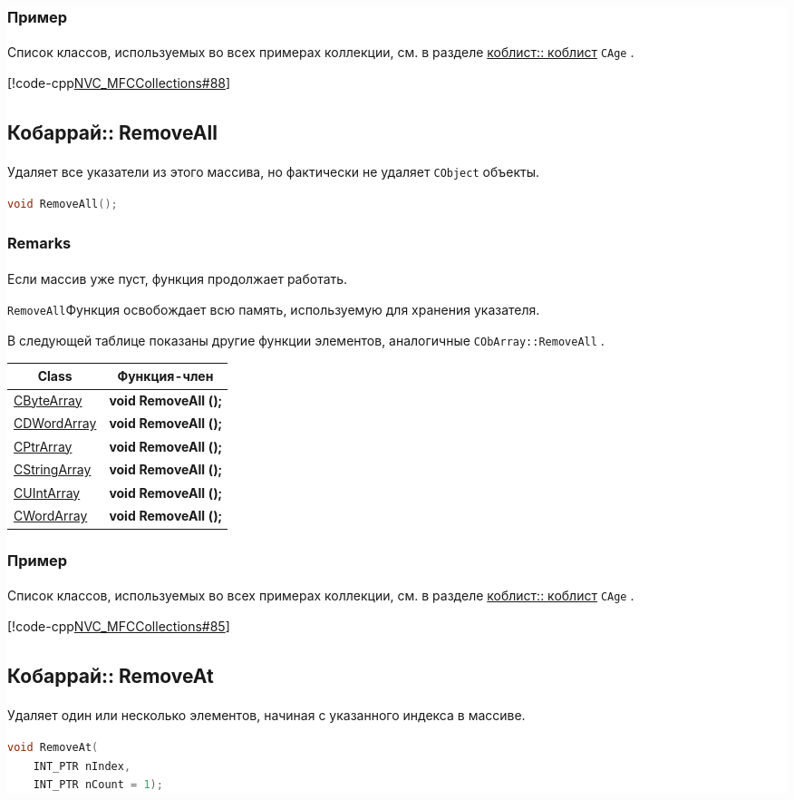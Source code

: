 ### <a name="example"></a>Пример

Список классов, используемых во всех примерах коллекции, см. в разделе [коблист:: коблист](../../mfc/reference/coblist-class.md#coblist) `CAge` .

[!code-cpp[NVC_MFCCollections#88](../../mfc/codesnippet/cpp/cobarray-class_11.cpp)]

## <a name="cobarrayremoveall"></a><a name="removeall"></a>Кобаррай:: RemoveAll

Удаляет все указатели из этого массива, но фактически не удаляет `CObject` объекты.

```cpp
void RemoveAll();
```

### <a name="remarks"></a>Remarks

Если массив уже пуст, функция продолжает работать.

`RemoveAll`Функция освобождает всю память, используемую для хранения указателя.

В следующей таблице показаны другие функции элементов, аналогичные `CObArray::RemoveAll` .

|Class|Функция-член|
|-----------|---------------------|
|[CByteArray](../../mfc/reference/cbytearray-class.md)|**void RemoveAll ();**|
|[CDWordArray](../../mfc/reference/cdwordarray-class.md)|**void RemoveAll ();**|
|[CPtrArray](../../mfc/reference/cptrarray-class.md)|**void RemoveAll ();**|
|[CStringArray](../../mfc/reference/cstringarray-class.md)|**void RemoveAll ();**|
|[CUIntArray](../../mfc/reference/cuintarray-class.md)|**void RemoveAll ();**|
|[CWordArray](../../mfc/reference/cwordarray-class.md)|**void RemoveAll ();**|

### <a name="example"></a>Пример

Список классов, используемых во всех примерах коллекции, см. в разделе [коблист:: коблист](../../mfc/reference/coblist-class.md#coblist) `CAge` .

[!code-cpp[NVC_MFCCollections#85](../../mfc/codesnippet/cpp/cobarray-class_12.cpp)]

## <a name="cobarrayremoveat"></a><a name="removeat"></a>Кобаррай:: RemoveAt

Удаляет один или несколько элементов, начиная с указанного индекса в массиве.

```cpp
void RemoveAt(
    INT_PTR nIndex,
    INT_PTR nCount = 1);
```
